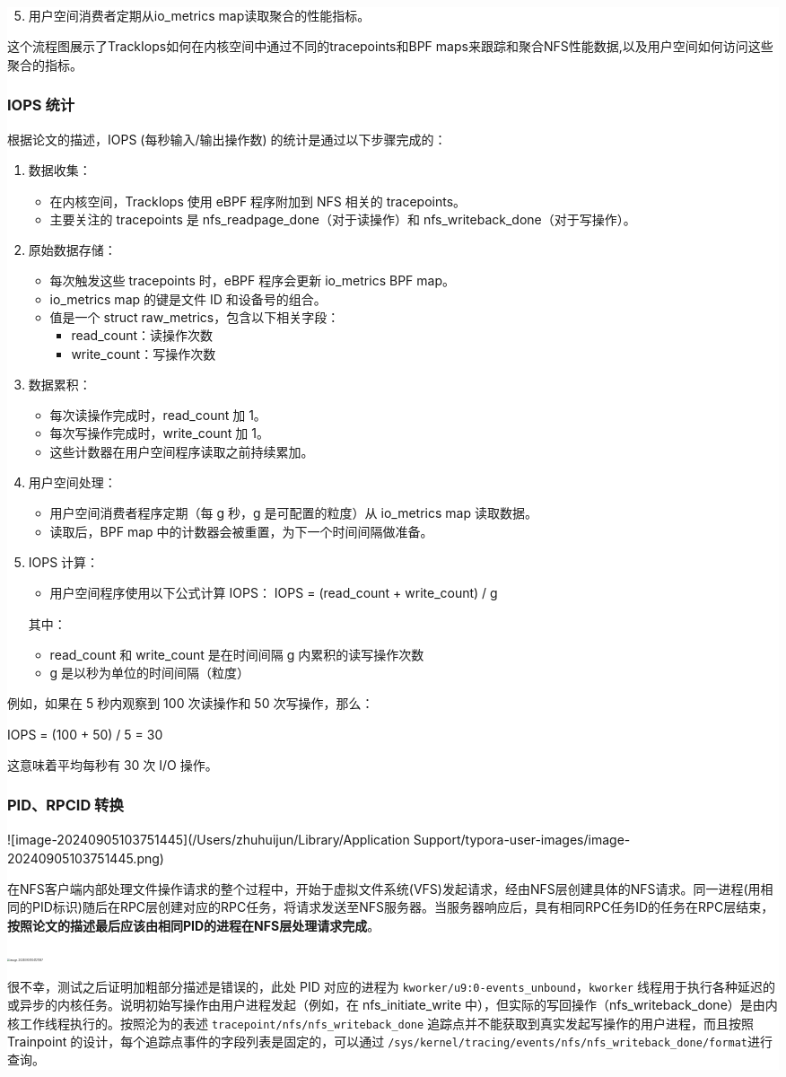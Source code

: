 5. 用户空间消费者定期从io_metrics map读取聚合的性能指标。

这个流程图展示了TrackIops如何在内核空间中通过不同的tracepoints和BPF maps来跟踪和聚合NFS性能数据,以及用户空间如何访问这些聚合的指标。

### IOPS 统计

根据论文的描述，IOPS (每秒输入/输出操作数) 的统计是通过以下步骤完成的：

1. 数据收集：

    - 在内核空间，TrackIops 使用 eBPF 程序附加到 NFS 相关的 tracepoints。
    - 主要关注的 tracepoints 是 nfs_readpage_done（对于读操作）和 nfs_writeback_done（对于写操作）。

2. 原始数据存储：

    - 每次触发这些 tracepoints 时，eBPF 程序会更新 io_metrics BPF map。
    - io_metrics map 的键是文件 ID 和设备号的组合。
    - 值是一个 struct raw_metrics，包含以下相关字段：
        * read_count：读操作次数
        * write_count：写操作次数

3. 数据累积：

    - 每次读操作完成时，read_count 加 1。
    - 每次写操作完成时，write_count 加 1。
    - 这些计数器在用户空间程序读取之前持续累加。

4. 用户空间处理：

    - 用户空间消费者程序定期（每 g 秒，g 是可配置的粒度）从 io_metrics map 读取数据。
    - 读取后，BPF map 中的计数器会被重置，为下一个时间间隔做准备。

5. IOPS 计算：

    - 用户空间程序使用以下公式计算 IOPS：
      IOPS = (read_count + write_count) / g

   其中：

    - read_count 和 write_count 是在时间间隔 g 内累积的读写操作次数
    - g 是以秒为单位的时间间隔（粒度）

例如，如果在 5 秒内观察到 100 次读操作和 50 次写操作，那么：

IOPS = (100 + 50) / 5 = 30

这意味着平均每秒有 30 次 I/O 操作。

### PID、RPCID 转换

![image-20240905103751445](/Users/zhuhuijun/Library/Application Support/typora-user-images/image-20240905103751445.png)

在NFS客户端内部处理文件操作请求的整个过程中，开始于虚拟文件系统(VFS)发起请求，经由NFS层创建具体的NFS请求。同一进程(用相同的PID标识)随后在RPC层创建对应的RPC任务，将请求发送至NFS服务器。当服务器响应后，具有相同RPC任务ID的任务在RPC层结束，**按照论文的描述最后应该由相同PID的进程在NFS层处理请求完成**。

<img src="/Users/zhuhuijun/Library/Application Support/typora-user-images/image-20240905104121597.png" alt="image-20240905104121597" style="zoom:20%;" />

很不幸，测试之后证明加粗部分描述是错误的，此处 PID 对应的进程为 `kworker/u9:0-events_unbound`，`kworker` 线程用于执行各种延迟的或异步的内核任务。说明初始写操作由用户进程发起（例如，在 nfs_initiate_write 中），但实际的写回操作（nfs_writeback_done）是由内核工作线程执行的。按照沦为的表述 `tracepoint/nfs/nfs_writeback_done` 追踪点并不能获取到真实发起写操作的用户进程，而且按照 Trainpoint 的设计，每个追踪点事件的字段列表是固定的，可以通过 `/sys/kernel/tracing/events/nfs/nfs_writeback_done/format`进行查询。
